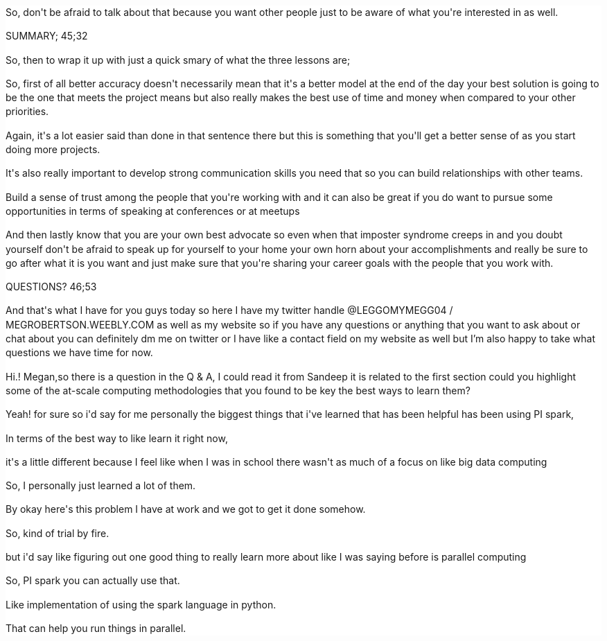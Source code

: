 So, don't be afraid to talk about that because you want other people just to be aware of what you're interested in as well. 

SUMMARY; 45;32


So, then to wrap it up with just a quick smary of what the three lessons are; 

So, first of all better accuracy doesn't necessarily mean that it's a better model at the end of the day your best solution is going to be the one that meets the project means but also really makes the best use of time and money when compared to your other priorities. 

Again, it's a lot easier said than done in that sentence there but this is something that you'll get a better sense of as you start doing more projects.

 It's also really important to develop strong communication skills you need that so you can build relationships with other teams. 

Build a sense of trust among the people that you're working with and it can also be great if you do want to pursue some opportunities in terms of speaking at conferences or at meetups

And then lastly know that you are your own best advocate so even when that imposter syndrome creeps in and you doubt yourself don't be afraid to speak up for yourself to your home your own horn about your accomplishments and really be sure to go after what it is you want and just make sure that you're sharing your career goals with the people that you work with. 

QUESTIONS?  46;53


And that's what I have for you guys today so here I have my twitter handle @LEGGOMYMEGG04 / MEGROBERTSON.WEEBLY.COM as well as my website so if you have any questions or anything that you want to ask about or chat about you can definitely dm me on twitter or I have like a contact field on my website as well but I’m also happy to take what questions we have time for now.

Hi.! Megan,so there is a question in the Q & A, I could read it from Sandeep it is related to the first section could you highlight some of the at-scale computing methodologies that you found to be key the best ways to learn them?

Yeah! for sure  so i'd say for me personally the biggest things that i've learned that has been helpful  has been using PI spark, 

 In terms of the best way to like learn it right now,

 it's a little different because I feel like when I was in school there wasn't as much of a focus on like big data computing

 So, I personally just learned a lot of them. 

By okay here's this problem I have at work and we got to get it done somehow. 

So, kind of trial by fire. 

 but i'd say like figuring out one good thing to really learn more about like I was saying before is parallel computing 

So, PI spark you can actually use that.

Like implementation of using the spark language in python.

That can help you run things in parallel.
